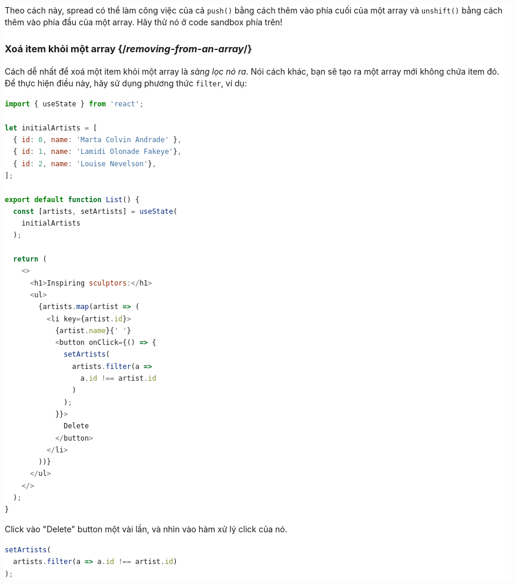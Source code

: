 Theo cách này, spread có thể làm công việc của cả `push()` bằng cách thêm vào phía cuối của một array và `unshift()` bằng cách thêm vào phía đầu của một array. Hãy thử nó ở code sandbox phía trên!

### Xoá item khỏi một array {/*removing-from-an-array*/}

Cách dễ nhất để xoá một item khỏi một array là *sàng lọc nó ra*. Nói cách khác, bạn sẽ tạo ra một array mới không chứa item đó. Để thực hiện điều này, hãy sử dụng phương thức `filter`, ví dụ:

<Sandpack>

```js
import { useState } from 'react';

let initialArtists = [
  { id: 0, name: 'Marta Colvin Andrade' },
  { id: 1, name: 'Lamidi Olonade Fakeye'},
  { id: 2, name: 'Louise Nevelson'},
];

export default function List() {
  const [artists, setArtists] = useState(
    initialArtists
  );

  return (
    <>
      <h1>Inspiring sculptors:</h1>
      <ul>
        {artists.map(artist => (
          <li key={artist.id}>
            {artist.name}{' '}
            <button onClick={() => {
              setArtists(
                artists.filter(a =>
                  a.id !== artist.id
                )
              );
            }}>
              Delete
            </button>
          </li>
        ))}
      </ul>
    </>
  );
}
```

</Sandpack>

Click vào "Delete" button một vài lần, và nhìn vào hàm xử lý click của nó.

```js
setArtists(
  artists.filter(a => a.id !== artist.id)
);
```
